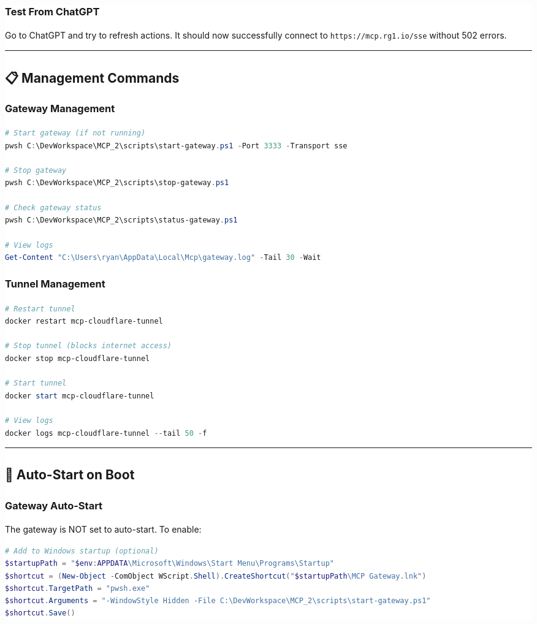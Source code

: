 ### Test From ChatGPT
Go to ChatGPT and try to refresh actions. It should now successfully connect to `https://mcp.rg1.io/sse` without 502 errors.

---

## 📋 Management Commands

### Gateway Management

```powershell
# Start gateway (if not running)
pwsh C:\DevWorkspace\MCP_2\scripts\start-gateway.ps1 -Port 3333 -Transport sse

# Stop gateway
pwsh C:\DevWorkspace\MCP_2\scripts\stop-gateway.ps1

# Check gateway status
pwsh C:\DevWorkspace\MCP_2\scripts\status-gateway.ps1

# View logs
Get-Content "C:\Users\ryan\AppData\Local\Mcp\gateway.log" -Tail 30 -Wait
```

### Tunnel Management

```powershell
# Restart tunnel
docker restart mcp-cloudflare-tunnel

# Stop tunnel (blocks internet access)
docker stop mcp-cloudflare-tunnel

# Start tunnel
docker start mcp-cloudflare-tunnel

# View logs
docker logs mcp-cloudflare-tunnel --tail 50 -f
```

---

## 🔄 Auto-Start on Boot

### Gateway Auto-Start
The gateway is NOT set to auto-start. To enable:

```powershell
# Add to Windows startup (optional)
$startupPath = "$env:APPDATA\Microsoft\Windows\Start Menu\Programs\Startup"
$shortcut = (New-Object -ComObject WScript.Shell).CreateShortcut("$startupPath\MCP Gateway.lnk")
$shortcut.TargetPath = "pwsh.exe"
$shortcut.Arguments = "-WindowStyle Hidden -File C:\DevWorkspace\MCP_2\scripts\start-gateway.ps1"
$shortcut.Save()
```
